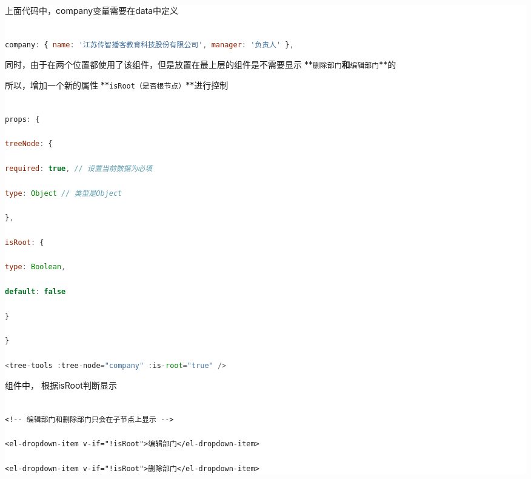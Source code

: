 上面代码中，company变量需要在data中定义

  

```js

company: { name: '江苏传智播客教育科技股份有限公司', manager: '负责人' },

```

  

同时，由于在两个位置都使用了该组件，但是放置在最上层的组件是不需要显示 **`删除部门`**和**`编辑部门`**的

  

所以，增加一个新的属性 **`isRoot（是否根节点）`**进行控制

  

```js

props: {

treeNode: {

required: true, // 设置当前数据为必填

type: Object // 类型是Object

},

isRoot: {

type: Boolean,

default: false

}

}

<tree-tools :tree-node="company" :is-root="true" />

```

  

组件中， 根据isRoot判断显示

  

```vue

<!-- 编辑部门和删除部门只会在子节点上显示 -->

<el-dropdown-item v-if="!isRoot">编辑部门</el-dropdown-item>

<el-dropdown-item v-if="!isRoot">删除部门</el-dropdown-item>

```
